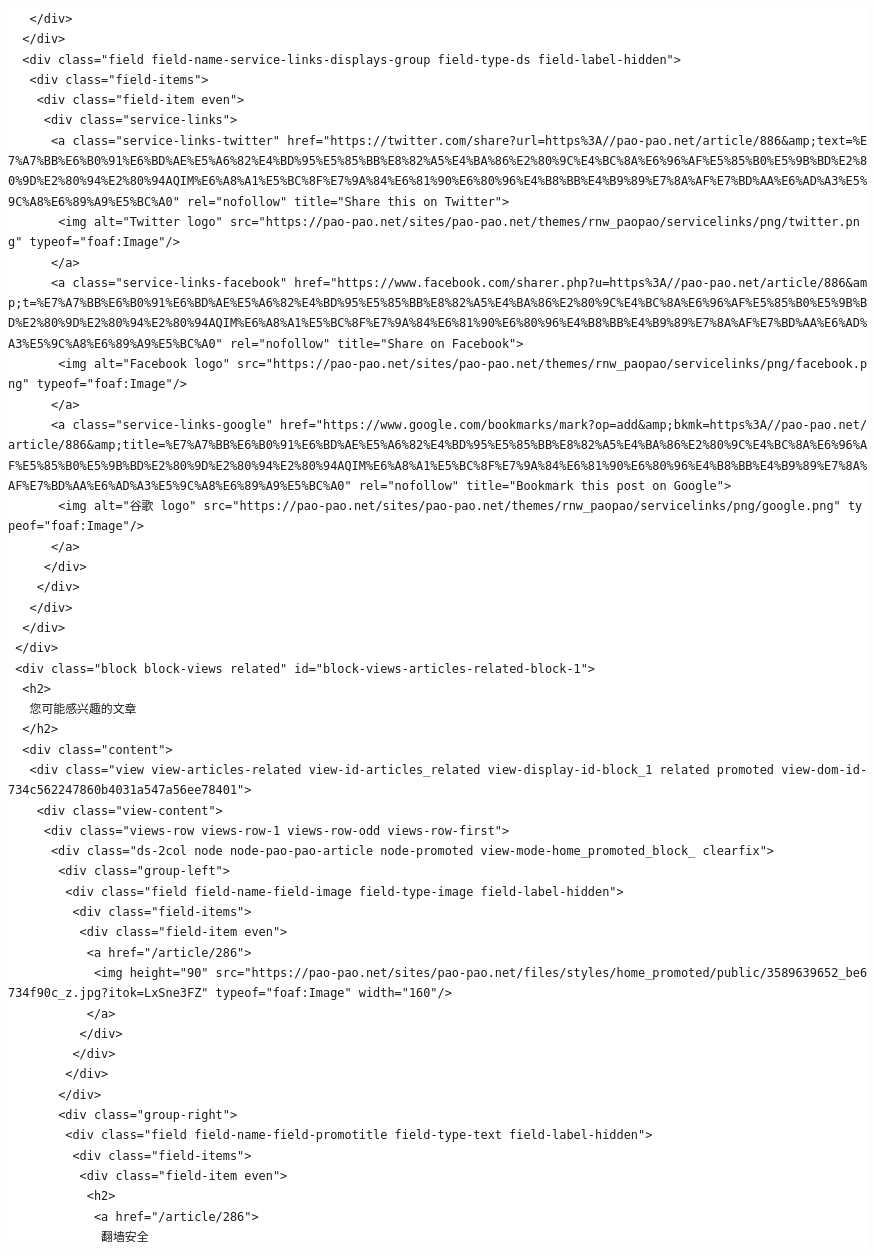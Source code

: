        </div>
      </div>
      <div class="field field-name-service-links-displays-group field-type-ds field-label-hidden">
       <div class="field-items">
        <div class="field-item even">
         <div class="service-links">
          <a class="service-links-twitter" href="https://twitter.com/share?url=https%3A//pao-pao.net/article/886&amp;text=%E7%A7%BB%E6%B0%91%E6%BD%AE%E5%A6%82%E4%BD%95%E5%85%BB%E8%82%A5%E4%BA%86%E2%80%9C%E4%BC%8A%E6%96%AF%E5%85%B0%E5%9B%BD%E2%80%9D%E2%80%94%E2%80%94AQIM%E6%A8%A1%E5%BC%8F%E7%9A%84%E6%81%90%E6%80%96%E4%B8%BB%E4%B9%89%E7%8A%AF%E7%BD%AA%E6%AD%A3%E5%9C%A8%E6%89%A9%E5%BC%A0" rel="nofollow" title="Share this on Twitter">
           <img alt="Twitter logo" src="https://pao-pao.net/sites/pao-pao.net/themes/rnw_paopao/servicelinks/png/twitter.png" typeof="foaf:Image"/>
          </a>
          <a class="service-links-facebook" href="https://www.facebook.com/sharer.php?u=https%3A//pao-pao.net/article/886&amp;t=%E7%A7%BB%E6%B0%91%E6%BD%AE%E5%A6%82%E4%BD%95%E5%85%BB%E8%82%A5%E4%BA%86%E2%80%9C%E4%BC%8A%E6%96%AF%E5%85%B0%E5%9B%BD%E2%80%9D%E2%80%94%E2%80%94AQIM%E6%A8%A1%E5%BC%8F%E7%9A%84%E6%81%90%E6%80%96%E4%B8%BB%E4%B9%89%E7%8A%AF%E7%BD%AA%E6%AD%A3%E5%9C%A8%E6%89%A9%E5%BC%A0" rel="nofollow" title="Share on Facebook">
           <img alt="Facebook logo" src="https://pao-pao.net/sites/pao-pao.net/themes/rnw_paopao/servicelinks/png/facebook.png" typeof="foaf:Image"/>
          </a>
          <a class="service-links-google" href="https://www.google.com/bookmarks/mark?op=add&amp;bkmk=https%3A//pao-pao.net/article/886&amp;title=%E7%A7%BB%E6%B0%91%E6%BD%AE%E5%A6%82%E4%BD%95%E5%85%BB%E8%82%A5%E4%BA%86%E2%80%9C%E4%BC%8A%E6%96%AF%E5%85%B0%E5%9B%BD%E2%80%9D%E2%80%94%E2%80%94AQIM%E6%A8%A1%E5%BC%8F%E7%9A%84%E6%81%90%E6%80%96%E4%B8%BB%E4%B9%89%E7%8A%AF%E7%BD%AA%E6%AD%A3%E5%9C%A8%E6%89%A9%E5%BC%A0" rel="nofollow" title="Bookmark this post on Google">
           <img alt="谷歌 logo" src="https://pao-pao.net/sites/pao-pao.net/themes/rnw_paopao/servicelinks/png/google.png" typeof="foaf:Image"/>
          </a>
         </div>
        </div>
       </div>
      </div>
     </div>
     <div class="block block-views related" id="block-views-articles-related-block-1">
      <h2>
       您可能感兴趣的文章
      </h2>
      <div class="content">
       <div class="view view-articles-related view-id-articles_related view-display-id-block_1 related promoted view-dom-id-734c562247860b4031a547a56ee78401">
        <div class="view-content">
         <div class="views-row views-row-1 views-row-odd views-row-first">
          <div class="ds-2col node node-pao-pao-article node-promoted view-mode-home_promoted_block_ clearfix">
           <div class="group-left">
            <div class="field field-name-field-image field-type-image field-label-hidden">
             <div class="field-items">
              <div class="field-item even">
               <a href="/article/286">
                <img height="90" src="https://pao-pao.net/sites/pao-pao.net/files/styles/home_promoted/public/3589639652_be6734f90c_z.jpg?itok=LxSne3FZ" typeof="foaf:Image" width="160"/>
               </a>
              </div>
             </div>
            </div>
           </div>
           <div class="group-right">
            <div class="field field-name-field-promotitle field-type-text field-label-hidden">
             <div class="field-items">
              <div class="field-item even">
               <h2>
                <a href="/article/286">
                 翻墙安全